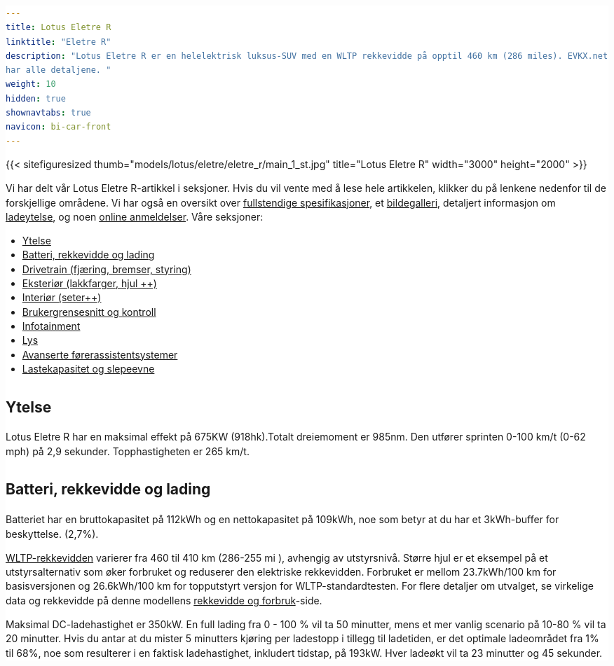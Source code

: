 ```yaml
---
title: Lotus Eletre R
linktitle: "Eletre R"
description: "Lotus Eletre R er en helelektrisk luksus-SUV med en WLTP rekkevidde på opptil 460 km (286 miles). EVKX.net har alle detaljene. "
weight: 10
hidden: true
shownavtabs: true
navicon: bi-car-front
---
```





{{< sitefiguresized thumb="models/lotus/eletre/eletre_r/main_1_st.jpg" title="Lotus Eletre R" width="3000" height="2000"  >}}

Vi har delt vår Lotus Eletre R-artikkel i seksjoner. Hvis du vil vente med å lese hele artikkelen, klikker du på lenkene nedenfor til de forskjellige områdene. Vi har også en oversikt over [fullstendige spesifikasjoner](specifications/), et [bildegalleri](gallery/), detaljert informasjon om [ladeytelse](chargingcurve/), og noen [online anmeldelser](reviews/). Våre seksjoner:

- [Ytelse](#ytelse)
- [Batteri, rekkevidde og lading](#batteri-rekkevidde-og-lading)
- [Drivetrain (fjæring, bremser, styring)](#drivverk)
- [Eksteriør (lakkfarger, hjul ++)](#eksteriør)
- [Interiør (seter++)](#interiør)
- [Brukergrensesnitt og kontroll](#brukergrensesnitt-og-kontroll)
- [Infotainment](#infotainment)
- [Lys](#lys)
- [Avanserte førerassistentsystemer](#avanserte-førerassistentsystemer)
- [Lastekapasitet og slepeevne](#lastekapasitet-og-slepeevne)


## Ytelse

Lotus Eletre R har en maksimal effekt på 675KW (918hk).Totalt dreiemoment er 985nm. Den utfører sprinten 0-100 km/t (0-62 mph) på 2,9 sekunder. Topphastigheten er 265 km/t. 

## Batteri, rekkevidde og lading

Batteriet har en bruttokapasitet på 112kWh og en nettokapasitet på 109kWh, noe som betyr at du har et 3kWh-buffer for beskyttelse. (2,7%).

[WLTP-rekkevidden](../../../../guides/understandingrange/wltp/) varierer fra 460 til 410 km (286-255 mi ), avhengig av utstyrsnivå. Større hjul er et eksempel på et utstyrsalternativ som øker forbruket og reduserer den elektriske rekkevidden. Forbruket er mellom 23.7kWh/100 km for basisversjonen og 26.6kWh/100 km for topputstyrt versjon for WLTP-standardtesten. For flere detaljer om utvalget, se virkelige data og rekkevidde på denne modellens [rekkevidde og forbruk](rangeandconsumption/)-side. 

Maksimal DC-ladehastighet er 350kW. En full lading fra 0 - 100 % vil ta 50 minutter, mens et mer vanlig scenario på 10-80 % vil ta 20 minutter. Hvis du antar at du mister 5 minutters kjøring per ladestopp i tillegg til ladetiden, er det optimale ladeområdet fra 1% til 68%, noe som resulterer i en faktisk ladehastighet, inkludert tidstap, på 193kW. Hver ladeøkt vil ta 23 minutter og 45 sekunder. 
